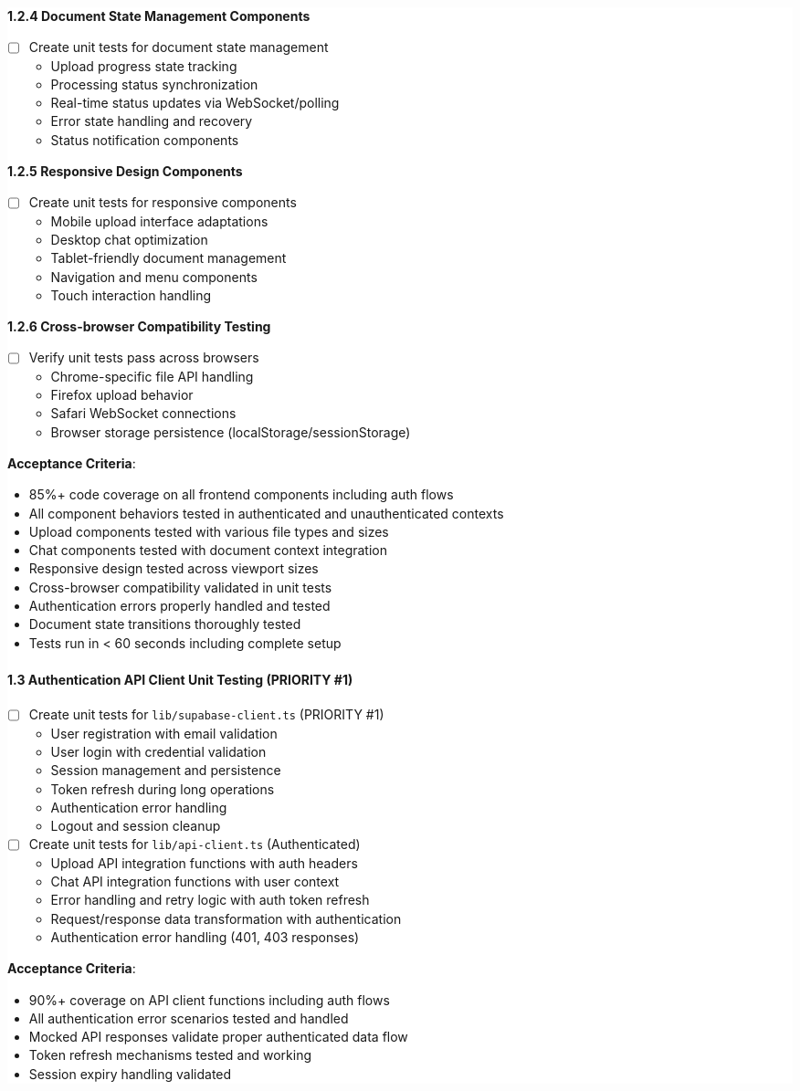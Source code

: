 **1.2.4 Document State Management Components**
- [ ] Create unit tests for document state management
  - Upload progress state tracking
  - Processing status synchronization
  - Real-time status updates via WebSocket/polling
  - Error state handling and recovery
  - Status notification components

**1.2.5 Responsive Design Components**
- [ ] Create unit tests for responsive components
  - Mobile upload interface adaptations
  - Desktop chat optimization
  - Tablet-friendly document management
  - Navigation and menu components
  - Touch interaction handling

**1.2.6 Cross-browser Compatibility Testing**
- [ ] Verify unit tests pass across browsers
  - Chrome-specific file API handling
  - Firefox upload behavior
  - Safari WebSocket connections
  - Browser storage persistence (localStorage/sessionStorage)

**Acceptance Criteria**:
- 85%+ code coverage on all frontend components including auth flows
- All component behaviors tested in authenticated and unauthenticated contexts
- Upload components tested with various file types and sizes
- Chat components tested with document context integration
- Responsive design tested across viewport sizes
- Cross-browser compatibility validated in unit tests
- Authentication errors properly handled and tested
- Document state transitions thoroughly tested
- Tests run in < 60 seconds including complete setup

#### 1.3 Authentication API Client Unit Testing (PRIORITY #1)
- [ ] Create unit tests for `lib/supabase-client.ts` (PRIORITY #1)
  - User registration with email validation
  - User login with credential validation
  - Session management and persistence
  - Token refresh during long operations
  - Authentication error handling
  - Logout and session cleanup
- [ ] Create unit tests for `lib/api-client.ts` (Authenticated)
  - Upload API integration functions with auth headers
  - Chat API integration functions with user context
  - Error handling and retry logic with auth token refresh
  - Request/response data transformation with authentication
  - Authentication error handling (401, 403 responses)

**Acceptance Criteria**:
- 90%+ coverage on API client functions including auth flows
- All authentication error scenarios tested and handled
- Mocked API responses validate proper authenticated data flow
- Token refresh mechanisms tested and working
- Session expiry handling validated
